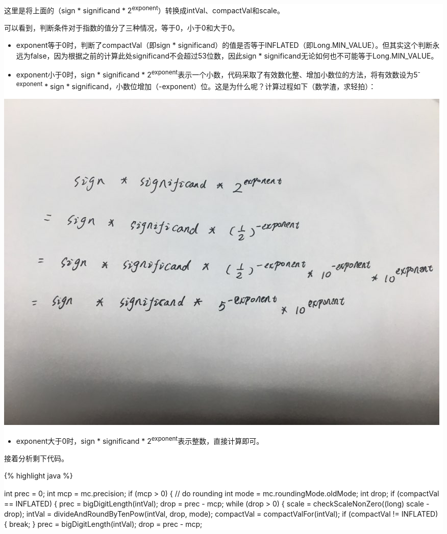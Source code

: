 这里是将上面的（sign * significand * 2<sup>exponent</sup>）转换成intVal、compactVal和scale。

可以看到，判断条件对于指数的值分了三种情况，等于0，小于0和大于0。

* exponent等于0时，判断了compactVal（即sign * significand）的值是否等于INFLATED（即Long.MIN_VALUE）。但其实这个判断永远为false，因为根据之前的计算此处significand不会超过53位数，因此sign * significand无论如何也不可能等于Long.MIN_VALUE。

* exponent小于0时，sign * significand * 2<sup>exponent</sup>表示一个小数，代码采取了有效数化整、增加小数位的方法，将有效数设为5<sup>-exponent</sup> * sign * significand，小数位增加（-exponent）位。这是为什么呢？计算过程如下（数学渣，求轻拍）：

![formulae](/assets/bigdecimal-learning-note/formulae.jpeg)

* exponent大于0时，sign * significand * 2<sup>exponent</sup>表示整数，直接计算即可。

接着分析剩下代码。

{% highlight java %}

int prec = 0;
int mcp = mc.precision;
if (mcp > 0) { // do rounding
    int mode = mc.roundingMode.oldMode;
    int drop;
    if (compactVal == INFLATED) {
        prec = bigDigitLength(intVal);
        drop = prec - mcp;
        while (drop > 0) {
            scale = checkScaleNonZero((long) scale - drop);
            intVal = divideAndRoundByTenPow(intVal, drop, mode);
            compactVal = compactValFor(intVal);
            if (compactVal != INFLATED) {
                break;
            }
            prec = bigDigitLength(intVal);
            drop = prec - mcp;